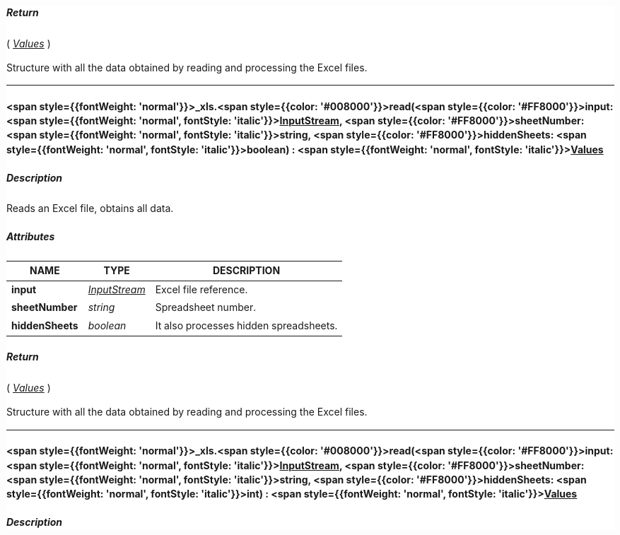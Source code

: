 ##### Return

( _[Values](/docs/library/objects/Values)_ )

Structure with all the data obtained by reading and processing the Excel files.

---

#### <span style={{fontWeight: 'normal'}}>_xls</span>.<span style={{color: '#008000'}}>read</span>(<span style={{color: '#FF8000'}}>input</span>: <span style={{fontWeight: 'normal', fontStyle: 'italic'}}>[InputStream](/docs/library/objects/InputStream)</span>, <span style={{color: '#FF8000'}}>sheetNumber</span>: <span style={{fontWeight: 'normal', fontStyle: 'italic'}}>string</span>, <span style={{color: '#FF8000'}}>hiddenSheets</span>: <span style={{fontWeight: 'normal', fontStyle: 'italic'}}>boolean</span>) : <span style={{fontWeight: 'normal', fontStyle: 'italic'}}>[Values](/docs/library/objects/Values)</span>
##### Description

Reads an Excel file, obtains all data.

##### Attributes

| NAME | TYPE | DESCRIPTION |
|---|---|---|
| **input** | _[InputStream](/docs/library/objects/InputStream)_ | Excel file reference. |
| **sheetNumber** | _string_ | Spreadsheet number. |
| **hiddenSheets** | _boolean_ | It also processes hidden spreadsheets. |

##### Return

( _[Values](/docs/library/objects/Values)_ )

Structure with all the data obtained by reading and processing the Excel files.

---

#### <span style={{fontWeight: 'normal'}}>_xls</span>.<span style={{color: '#008000'}}>read</span>(<span style={{color: '#FF8000'}}>input</span>: <span style={{fontWeight: 'normal', fontStyle: 'italic'}}>[InputStream](/docs/library/objects/InputStream)</span>, <span style={{color: '#FF8000'}}>sheetNumber</span>: <span style={{fontWeight: 'normal', fontStyle: 'italic'}}>string</span>, <span style={{color: '#FF8000'}}>hiddenSheets</span>: <span style={{fontWeight: 'normal', fontStyle: 'italic'}}>int</span>) : <span style={{fontWeight: 'normal', fontStyle: 'italic'}}>[Values](/docs/library/objects/Values)</span>
##### Description
